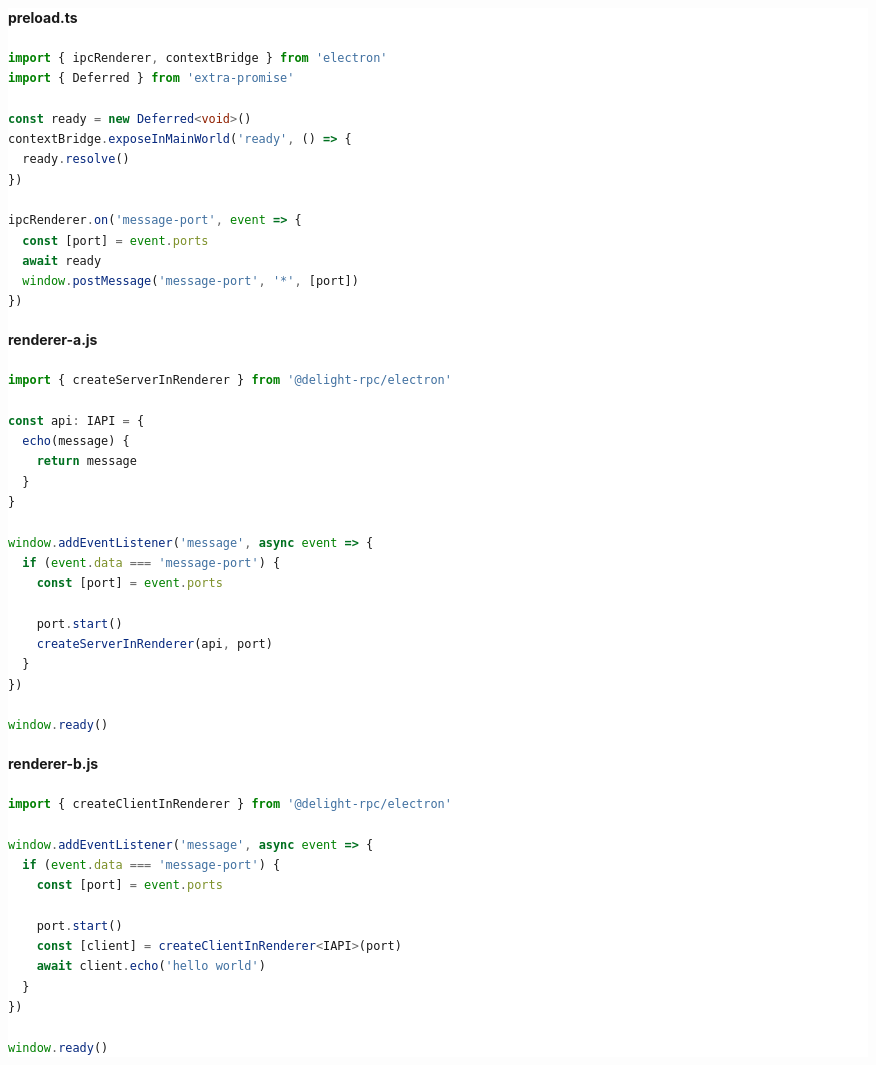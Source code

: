 #### preload.ts
```ts
import { ipcRenderer, contextBridge } from 'electron'
import { Deferred } from 'extra-promise'

const ready = new Deferred<void>()
contextBridge.exposeInMainWorld('ready', () => {
  ready.resolve()
})

ipcRenderer.on('message-port', event => {
  const [port] = event.ports
  await ready
  window.postMessage('message-port', '*', [port])
})
```

#### renderer-a.js
```ts
import { createServerInRenderer } from '@delight-rpc/electron'

const api: IAPI = {
  echo(message) {
    return message
  }
}

window.addEventListener('message', async event => {
  if (event.data === 'message-port') {
    const [port] = event.ports

    port.start()
    createServerInRenderer(api, port)
  }
})

window.ready()
```

#### renderer-b.js
```ts
import { createClientInRenderer } from '@delight-rpc/electron'

window.addEventListener('message', async event => {
  if (event.data === 'message-port') {
    const [port] = event.ports

    port.start()
    const [client] = createClientInRenderer<IAPI>(port)
    await client.echo('hello world')
  }
})

window.ready()
```
